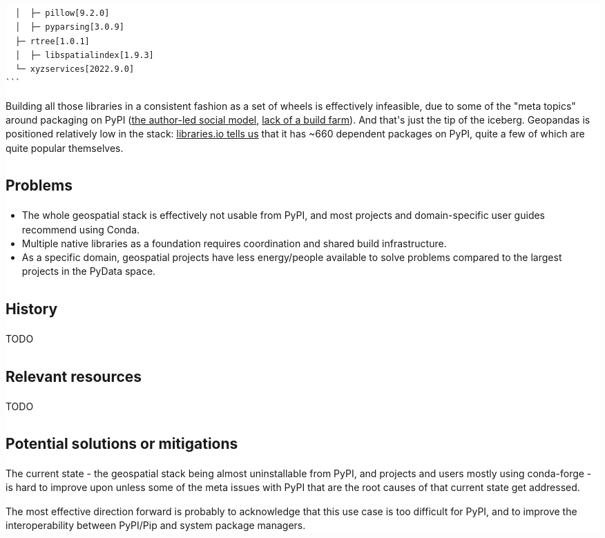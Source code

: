       │  ├─ pillow[9.2.0]
      │  ├─ pyparsing[3.0.9]
      ├─ rtree[1.0.1]
      │  ├─ libspatialindex[1.9.3]
      └─ xyzservices[2022.9.0]
    ```

Building all those libraries in a consistent fashion as a set of wheels is
effectively infeasible, due to some of the "meta topics" around packaging on PyPI
([the author-led social model](../../meta-topics/pypi_social_model.md),
[lack of a build farm](../../meta-topics/no_build_farm.md)). And that's just the
tip of the iceberg. Geopandas is positioned relatively low in the stack:
[libraries.io tells us](https://libraries.io/pypi/geopandas/dependents) that it
has ~660 dependent packages on PyPI, quite a few of which are quite popular
themselves.


## Problems

- The whole geospatial stack is effectively not usable from PyPI, and most
  projects and domain-specific user guides recommend using Conda.
- Multiple native libraries as a foundation requires coordination and shared
  build infrastructure.
- As a specific domain, geospatial projects have less energy/people available
  to solve problems compared to the largest projects in the PyData space.


## History

TODO


## Relevant resources

TODO


## Potential solutions or mitigations

The current state - the geospatial stack being almost uninstallable from PyPI,
and projects and users mostly using conda-forge - is hard to improve upon
unless some of the meta issues with PyPI that are the root causes of that
current state get addressed.

The most effective direction forward is probably to acknowledge that this use
case is too difficult for PyPI, and to improve the interoperability between
PyPI/Pip and system package managers.
